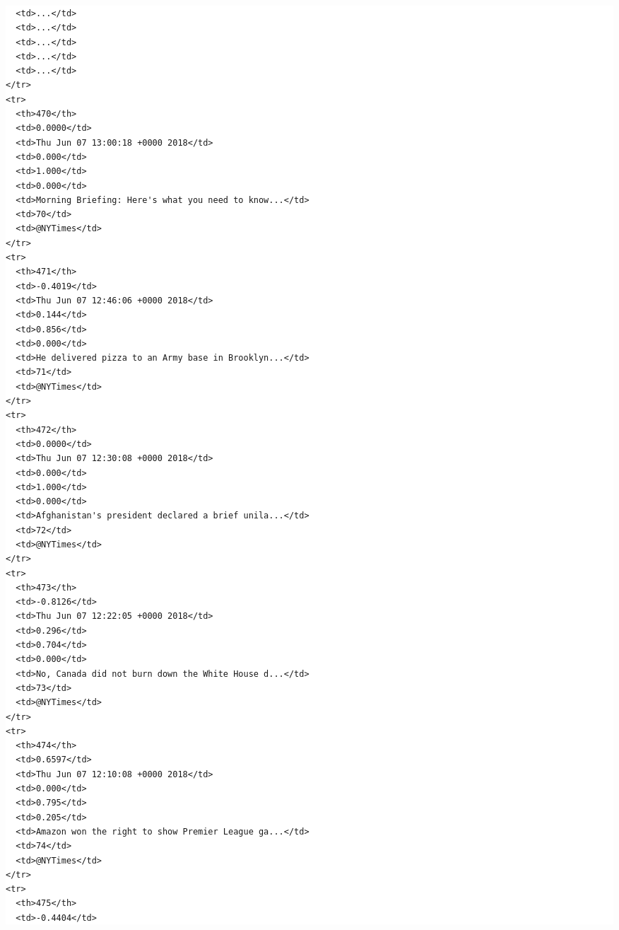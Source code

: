       <td>...</td>
      <td>...</td>
      <td>...</td>
      <td>...</td>
      <td>...</td>
    </tr>
    <tr>
      <th>470</th>
      <td>0.0000</td>
      <td>Thu Jun 07 13:00:18 +0000 2018</td>
      <td>0.000</td>
      <td>1.000</td>
      <td>0.000</td>
      <td>Morning Briefing: Here's what you need to know...</td>
      <td>70</td>
      <td>@NYTimes</td>
    </tr>
    <tr>
      <th>471</th>
      <td>-0.4019</td>
      <td>Thu Jun 07 12:46:06 +0000 2018</td>
      <td>0.144</td>
      <td>0.856</td>
      <td>0.000</td>
      <td>He delivered pizza to an Army base in Brooklyn...</td>
      <td>71</td>
      <td>@NYTimes</td>
    </tr>
    <tr>
      <th>472</th>
      <td>0.0000</td>
      <td>Thu Jun 07 12:30:08 +0000 2018</td>
      <td>0.000</td>
      <td>1.000</td>
      <td>0.000</td>
      <td>Afghanistan's president declared a brief unila...</td>
      <td>72</td>
      <td>@NYTimes</td>
    </tr>
    <tr>
      <th>473</th>
      <td>-0.8126</td>
      <td>Thu Jun 07 12:22:05 +0000 2018</td>
      <td>0.296</td>
      <td>0.704</td>
      <td>0.000</td>
      <td>No, Canada did not burn down the White House d...</td>
      <td>73</td>
      <td>@NYTimes</td>
    </tr>
    <tr>
      <th>474</th>
      <td>0.6597</td>
      <td>Thu Jun 07 12:10:08 +0000 2018</td>
      <td>0.000</td>
      <td>0.795</td>
      <td>0.205</td>
      <td>Amazon won the right to show Premier League ga...</td>
      <td>74</td>
      <td>@NYTimes</td>
    </tr>
    <tr>
      <th>475</th>
      <td>-0.4404</td>